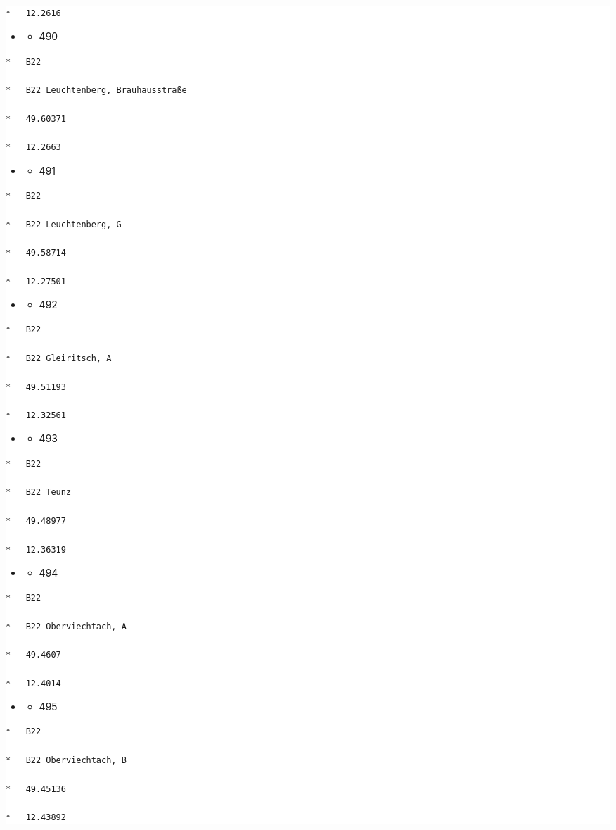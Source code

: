     *   12.2616


*    *   490

    *   B22

    *   B22 Leuchtenberg, Brauhausstraße

    *   49.60371

    *   12.2663


*    *   491

    *   B22

    *   B22 Leuchtenberg, G

    *   49.58714

    *   12.27501


*    *   492

    *   B22

    *   B22 Gleiritsch, A

    *   49.51193

    *   12.32561


*    *   493

    *   B22

    *   B22 Teunz

    *   49.48977

    *   12.36319


*    *   494

    *   B22

    *   B22 Oberviechtach, A

    *   49.4607

    *   12.4014


*    *   495

    *   B22

    *   B22 Oberviechtach, B

    *   49.45136

    *   12.43892
